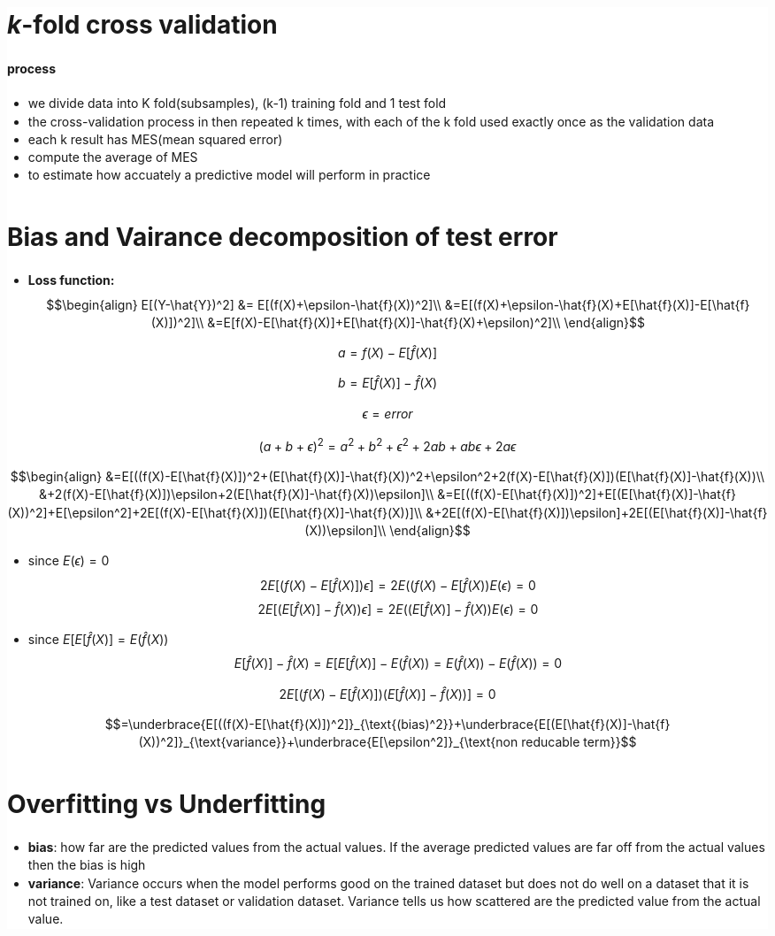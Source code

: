 # $k$-fold cross validation
#### process
- we divide data into K fold(subsamples), (k-1) training fold and 1 test fold
- the cross-validation process in then repeated k times, with each of the k fold used exactly once as the validation data
- each k result has MES(mean squared error) 
- compute the average of MES 
- to estimate how accuately a predictive model will perform in practice

# Bias and Vairance decomposition of test error

- **Loss function:**
$$\begin{align}
E[(Y-\hat{Y})^2] &= E[(f(X)+\epsilon-\hat{f}(X))^2]\\
&=E[(f(X)+\epsilon-\hat{f}(X)+E[\hat{f}(X)]-E[\hat{f}(X)])^2]\\
&=E[f(X)-E[\hat{f}(X)]+E[\hat{f}(X)]-\hat{f}(X)+\epsilon)^2]\\
\end{align}$$

$$a=f(X)-E[\hat{f}(X)]$$

$$b=E[\hat{f}(X)]-\hat{f}(X)$$

$$\epsilon=error$$

$$(a+b+\epsilon)^2=a^2+b^2+\epsilon^2+2ab+ab\epsilon+2a\epsilon$$

$$\begin{align}
&=E[((f(X)-E[\hat{f}(X)])^2+(E[\hat{f}(X)]-\hat{f}(X))^2+\epsilon^2+2(f(X)-E[\hat{f}(X)])(E[\hat{f}(X)]-\hat{f}(X))\\
&+2(f(X)-E[\hat{f}(X)])\epsilon+2(E[\hat{f}(X)]-\hat{f}(X))\epsilon]\\
&=E[((f(X)-E[\hat{f}(X)])^2]+E[(E[\hat{f}(X)]-\hat{f}(X))^2]+E[\epsilon^2]+2E[(f(X)-E[\hat{f}(X)])(E[\hat{f}(X)]-\hat{f}(X))]\\
&+2E[(f(X)-E[\hat{f}(X)])\epsilon]+2E[(E[\hat{f}(X)]-\hat{f}(X))\epsilon]\\
\end{align}$$

- since $E(\epsilon)=0$
$$2E[(f(X)-E[\hat{f}(X)])\epsilon]=2E((f(X)-E[\hat{f}(X))E(\epsilon)=0$$
$$2E[(E[\hat{f}(X)]-\hat{f}(X))\epsilon]=2E((E[\hat{f}(X)]-\hat{f}(X))E(\epsilon)=0$$

- since $E[E[\hat{f}(X)]=E(\hat{f}(X))$
$$E[\hat{f}(X)]-\hat{f}(X)=E[E[\hat{f}(X)]-E(\hat{f}(X))=E(\hat{f}(X))-E(\hat{f}(X))=0$$

$$2E[(f(X)-E[\hat{f}(X)])(E[\hat{f}(X)]-\hat{f}(X))]=0$$

$$=\underbrace{E[((f(X)-E[\hat{f}(X)])^2]}_{\text{(bias)^2}}+\underbrace{E[(E[\hat{f}(X)]-\hat{f}(X))^2]}_{\text{variance}}+\underbrace{E[\epsilon^2]}_{\text{non reducable term}}$$

# Overfitting vs Underfitting
- **bias**: how far are the predicted values from the actual values. If the average predicted values are far off from the actual values then the bias is high
- **variance**: Variance occurs when the model performs good on the trained dataset but does not do well on a dataset that it is not trained on, like a test dataset or validation dataset. Variance tells us how scattered are the predicted value from the actual value.